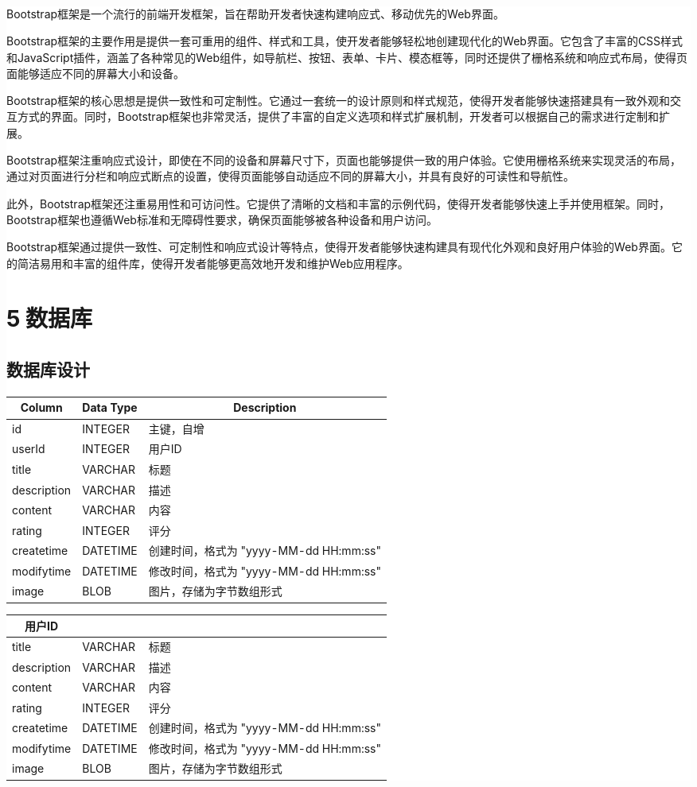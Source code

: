 Bootstrap框架是一个流行的前端开发框架，旨在帮助开发者快速构建响应式、移动优先的Web界面。

Bootstrap框架的主要作用是提供一套可重用的组件、样式和工具，使开发者能够轻松地创建现代化的Web界面。它包含了丰富的CSS样式和JavaScript插件，涵盖了各种常见的Web组件，如导航栏、按钮、表单、卡片、模态框等，同时还提供了栅格系统和响应式布局，使得页面能够适应不同的屏幕大小和设备。

Bootstrap框架的核心思想是提供一致性和可定制性。它通过一套统一的设计原则和样式规范，使得开发者能够快速搭建具有一致外观和交互方式的界面。同时，Bootstrap框架也非常灵活，提供了丰富的自定义选项和样式扩展机制，开发者可以根据自己的需求进行定制和扩展。

Bootstrap框架注重响应式设计，即使在不同的设备和屏幕尺寸下，页面也能够提供一致的用户体验。它使用栅格系统来实现灵活的布局，通过对页面进行分栏和响应式断点的设置，使得页面能够自动适应不同的屏幕大小，并具有良好的可读性和导航性。

此外，Bootstrap框架还注重易用性和可访问性。它提供了清晰的文档和丰富的示例代码，使得开发者能够快速上手并使用框架。同时，Bootstrap框架也遵循Web标准和无障碍性要求，确保页面能够被各种设备和用户访问。

Bootstrap框架通过提供一致性、可定制性和响应式设计等特点，使得开发者能够快速构建具有现代化外观和良好用户体验的Web界面。它的简洁易用和丰富的组件库，使得开发者能够更高效地开发和维护Web应用程序。

# 5 数据库

## 数据库设计

| Column      | Data Type | Description                            |
| ----------- | --------- | -------------------------------------- |
| id          | INTEGER   | 主键，自增                             |
| userId      | INTEGER   | 用户ID                                 |
| title       | VARCHAR   | 标题                                   |
| description | VARCHAR   | 描述                                   |
| content     | VARCHAR   | 内容                                   |
| rating      | INTEGER   | 评分                                   |
| createtime  | DATETIME  | 创建时间，格式为 "yyyy-MM-dd HH:mm:ss" |
| modifytime  | DATETIME  | 修改时间，格式为 "yyyy-MM-dd HH:mm:ss" |
| image       | BLOB      | 图片，存储为字节数组形式               |

| 用户ID      |          |                                        |
| ----------- | -------- | -------------------------------------- |
| title       | VARCHAR  | 标题                                   |
| description | VARCHAR  | 描述                                   |
| content     | VARCHAR  | 内容                                   |
| rating      | INTEGER  | 评分                                   |
| createtime  | DATETIME | 创建时间，格式为 "yyyy-MM-dd HH:mm:ss" |
| modifytime  | DATETIME | 修改时间，格式为 "yyyy-MM-dd HH:mm:ss" |
| image       | BLOB     | 图片，存储为字节数组形式               |
